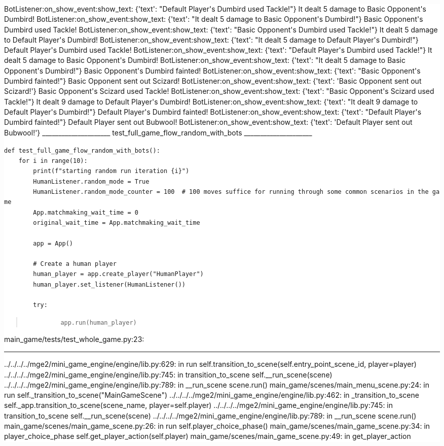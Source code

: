 BotListener:on_show_event:show_text: {'text': "Default Player's Dumbird used Tackle!"}
It dealt 5 damage to Basic Opponent's Dumbird!
BotListener:on_show_event:show_text: {'text': "It dealt 5 damage to Basic Opponent's Dumbird!"}
Basic Opponent's Dumbird used Tackle!
BotListener:on_show_event:show_text: {'text': "Basic Opponent's Dumbird used Tackle!"}
It dealt 5 damage to Default Player's Dumbird!
BotListener:on_show_event:show_text: {'text': "It dealt 5 damage to Default Player's Dumbird!"}
Default Player's Dumbird used Tackle!
BotListener:on_show_event:show_text: {'text': "Default Player's Dumbird used Tackle!"}
It dealt 5 damage to Basic Opponent's Dumbird!
BotListener:on_show_event:show_text: {'text': "It dealt 5 damage to Basic Opponent's Dumbird!"}
Basic Opponent's Dumbird fainted!
BotListener:on_show_event:show_text: {'text': "Basic Opponent's Dumbird fainted!"}
Basic Opponent sent out Scizard!
BotListener:on_show_event:show_text: {'text': 'Basic Opponent sent out Scizard!'}
Basic Opponent's Scizard used Tackle!
BotListener:on_show_event:show_text: {'text': "Basic Opponent's Scizard used Tackle!"}
It dealt 9 damage to Default Player's Dumbird!
BotListener:on_show_event:show_text: {'text': "It dealt 9 damage to Default Player's Dumbird!"}
Default Player's Dumbird fainted!
BotListener:on_show_event:show_text: {'text': "Default Player's Dumbird fainted!"}
Default Player sent out Bubwool!
BotListener:on_show_event:show_text: {'text': 'Default Player sent out Bubwool!'}
_____________________ test_full_game_flow_random_with_bots _____________________

    def test_full_game_flow_random_with_bots():
        for i in range(10):
            print(f"starting random run iteration {i}")
            HumanListener.random_mode = True
            HumanListener.random_mode_counter = 100  # 100 moves suffice for running through some common scenarios in the game
            App.matchmaking_wait_time = 0
            original_wait_time = App.matchmaking_wait_time
    
            app = App()
    
            # Create a human player
            human_player = app.create_player("HumanPlayer")
            human_player.set_listener(HumanListener())
    
            try:
>               app.run(human_player)

main_game/tests/test_whole_game.py:23: 
_ _ _ _ _ _ _ _ _ _ _ _ _ _ _ _ _ _ _ _ _ _ _ _ _ _ _ _ _ _ _ _ _ _ _ _ _ _ _ _ 
../../../../mge2/mini_game_engine/engine/lib.py:629: in run
    self.transition_to_scene(self.entry_point_scene_id, player=player)
../../../../mge2/mini_game_engine/engine/lib.py:745: in transition_to_scene
    self.__run_scene(scene)
../../../../mge2/mini_game_engine/engine/lib.py:789: in __run_scene
    scene.run()
main_game/scenes/main_menu_scene.py:24: in run
    self._transition_to_scene("MainGameScene")
../../../../mge2/mini_game_engine/engine/lib.py:462: in _transition_to_scene
    self._app.transition_to_scene(scene_name, player=self.player)
../../../../mge2/mini_game_engine/engine/lib.py:745: in transition_to_scene
    self.__run_scene(scene)
../../../../mge2/mini_game_engine/engine/lib.py:789: in __run_scene
    scene.run()
main_game/scenes/main_game_scene.py:26: in run
    self.player_choice_phase()
main_game/scenes/main_game_scene.py:34: in player_choice_phase
    self.get_player_action(self.player)
main_game/scenes/main_game_scene.py:49: in get_player_action
